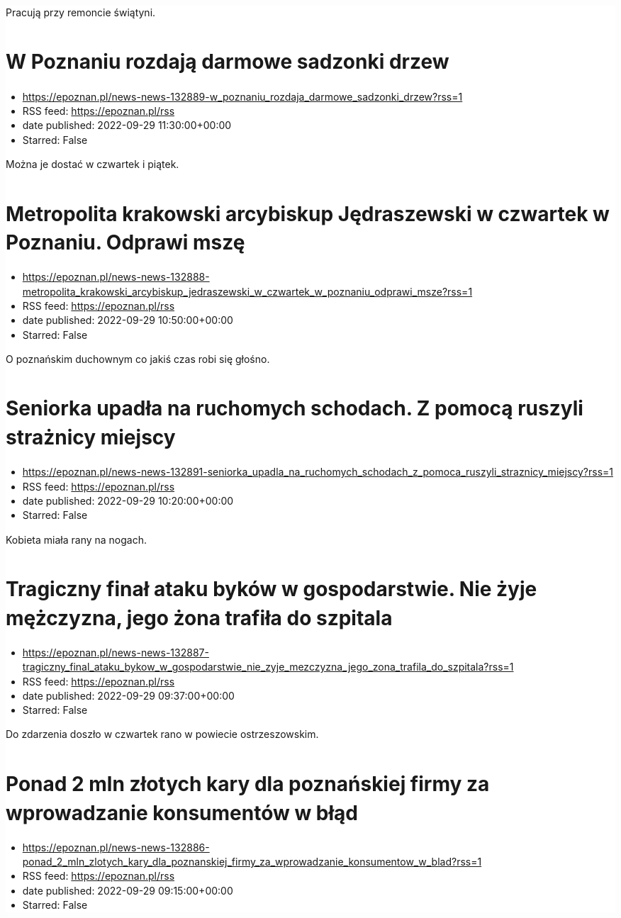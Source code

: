 Pracują przy remoncie świątyni.

# W Poznaniu rozdają darmowe sadzonki drzew
 - https://epoznan.pl/news-news-132889-w_poznaniu_rozdaja_darmowe_sadzonki_drzew?rss=1
 - RSS feed: https://epoznan.pl/rss
 - date published: 2022-09-29 11:30:00+00:00
 - Starred: False

Można je dostać w czwartek i piątek.

# Metropolita krakowski arcybiskup Jędraszewski w czwartek w Poznaniu. Odprawi mszę
 - https://epoznan.pl/news-news-132888-metropolita_krakowski_arcybiskup_jedraszewski_w_czwartek_w_poznaniu_odprawi_msze?rss=1
 - RSS feed: https://epoznan.pl/rss
 - date published: 2022-09-29 10:50:00+00:00
 - Starred: False

O poznańskim duchownym co jakiś czas robi się głośno.

# Seniorka upadła na ruchomych schodach. Z pomocą ruszyli strażnicy miejscy
 - https://epoznan.pl/news-news-132891-seniorka_upadla_na_ruchomych_schodach_z_pomoca_ruszyli_straznicy_miejscy?rss=1
 - RSS feed: https://epoznan.pl/rss
 - date published: 2022-09-29 10:20:00+00:00
 - Starred: False

Kobieta miała rany na nogach.

# Tragiczny finał ataku byków w gospodarstwie. Nie żyje mężczyzna, jego żona trafiła do szpitala
 - https://epoznan.pl/news-news-132887-tragiczny_final_ataku_bykow_w_gospodarstwie_nie_zyje_mezczyzna_jego_zona_trafila_do_szpitala?rss=1
 - RSS feed: https://epoznan.pl/rss
 - date published: 2022-09-29 09:37:00+00:00
 - Starred: False

Do zdarzenia doszło w czwartek rano w powiecie ostrzeszowskim.

# Ponad 2 mln złotych kary dla poznańskiej firmy za wprowadzanie konsumentów w błąd
 - https://epoznan.pl/news-news-132886-ponad_2_mln_zlotych_kary_dla_poznanskiej_firmy_za_wprowadzanie_konsumentow_w_blad?rss=1
 - RSS feed: https://epoznan.pl/rss
 - date published: 2022-09-29 09:15:00+00:00
 - Starred: False
